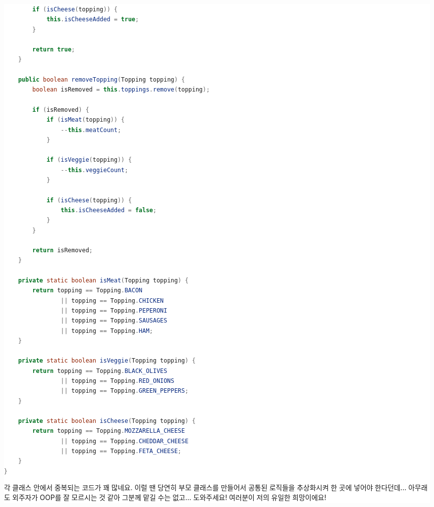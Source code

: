 ```java
        if (isCheese(topping)) {
            this.isCheeseAdded = true;
        }

        return true;
    }

    public boolean removeTopping(Topping topping) {
        boolean isRemoved = this.toppings.remove(topping);

        if (isRemoved) {
            if (isMeat(topping)) {
                --this.meatCount;
            }

            if (isVeggie(topping)) {
                --this.veggieCount;
            }

            if (isCheese(topping)) {
                this.isCheeseAdded = false;
            }
        }

        return isRemoved;
    }

    private static boolean isMeat(Topping topping) {
        return topping == Topping.BACON
                || topping == Topping.CHICKEN
                || topping == Topping.PEPERONI
                || topping == Topping.SAUSAGES
                || topping == Topping.HAM;
    }

    private static boolean isVeggie(Topping topping) {
        return topping == Topping.BLACK_OLIVES
                || topping == Topping.RED_ONIONS
                || topping == Topping.GREEN_PEPPERS;
    }

    private static boolean isCheese(Topping topping) {
        return topping == Topping.MOZZARELLA_CHEESE
                || topping == Topping.CHEDDAR_CHEESE
                || topping == Topping.FETA_CHEESE;
    }
}
```

각 클래스 안에서 중복되는 코드가 꽤 많네요. 이럴 땐 당연히 부모 클래스를 만들어서 공통된 로직들을 추상화시켜 한 곳에 넣어야 한다던데... 아무래도 외주자가 OOP를 잘 모르시는 것 같아 그분께 맡길 수는 없고... 도와주세요! 여러분이 저의 유일한 희망이에요!
